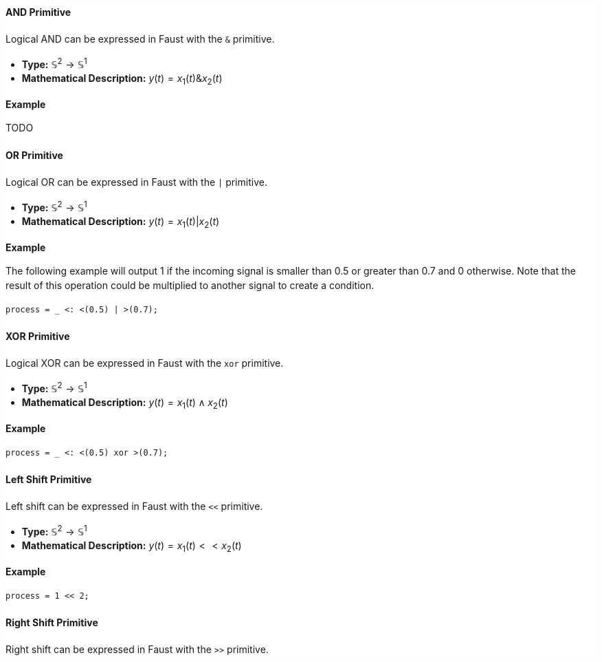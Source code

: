 #### AND Primitive

Logical AND can be expressed in Faust with the `&` primitive.

* **Type:** $\mathbb{S}^{2}\rightarrow\mathbb{S}^{1}$ 
* **Mathematical Description:** $y(t)=x_{1}(t)\&{x_{2}(t)}$

**Example**

TODO

#### OR Primitive

Logical OR can be expressed in Faust with the `|` primitive.

* **Type:** $\mathbb{S}^{2}\rightarrow\mathbb{S}^{1}$ 
* **Mathematical Description:** $y(t)=x_{1}(t)|{x_{2}(t)}$

**Example**

The following example will output 1 if the incoming signal is smaller than 0.5
or greater than 0.7 and 0 otherwise. Note that the result of this operation
could be multiplied to another signal to create a condition.


```
process = _ <: <(0.5) | >(0.7);
```
	

#### XOR Primitive

Logical XOR can be expressed in Faust with the `xor` primitive.

* **Type:** $\mathbb{S}^{2}\rightarrow\mathbb{S}^{1}$ 
* **Mathematical Description:** $y(t)=x_{1}(t)\land {x_{2}(t)}$

**Example**


```
process = _ <: <(0.5) xor >(0.7);
```
	

#### Left Shift Primitive

Left shift can be expressed in Faust with the `<<` primitive.

* **Type:** $\mathbb{S}^{2}\rightarrow\mathbb{S}^{1}$ 
* **Mathematical Description:** $y(t)=x_{1}(t) << {x_{2}(t)}$

**Example**


```
process = 1 << 2;
```
	

#### Right Shift Primitive

Right shift can be expressed in Faust with the `>>` primitive.
